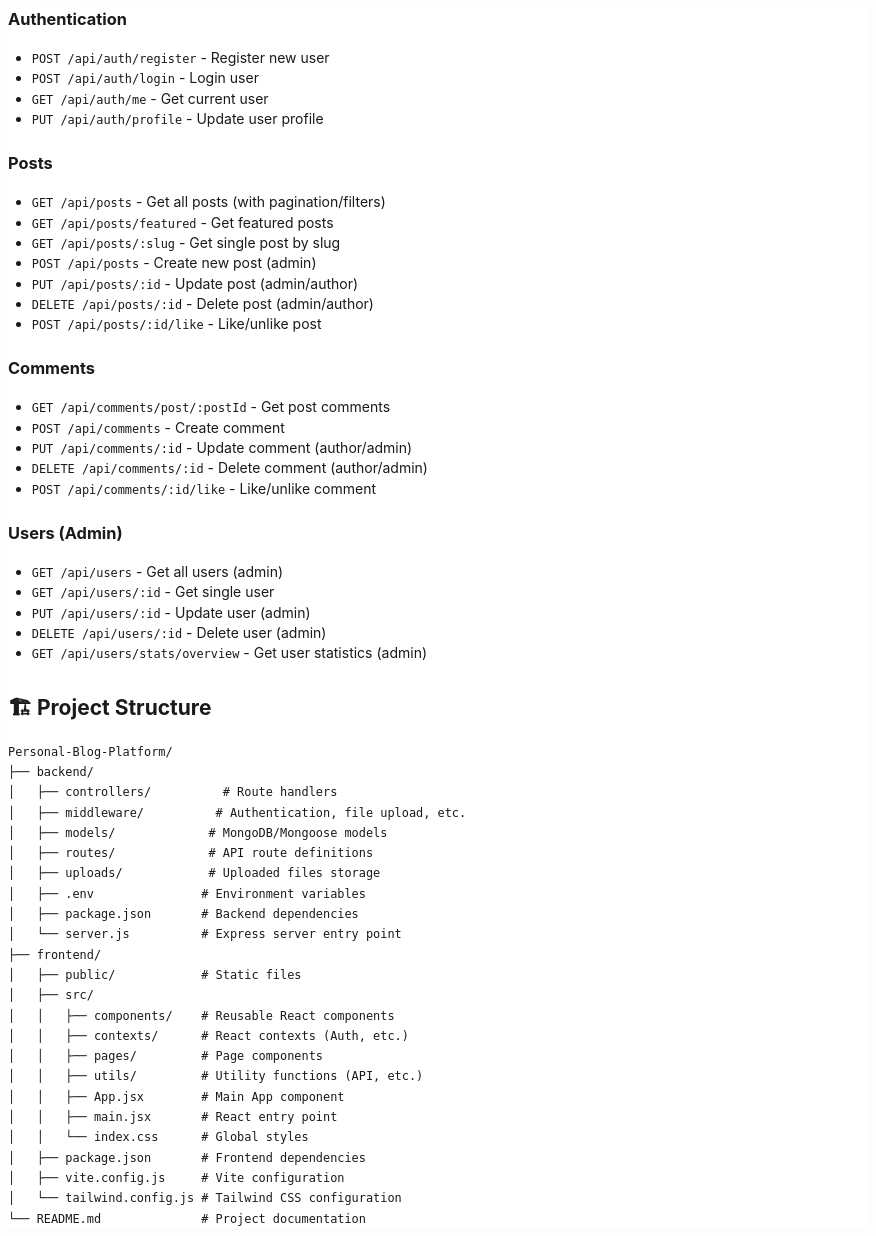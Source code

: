 ### Authentication
- `POST /api/auth/register` - Register new user
- `POST /api/auth/login` - Login user
- `GET /api/auth/me` - Get current user
- `PUT /api/auth/profile` - Update user profile

### Posts
- `GET /api/posts` - Get all posts (with pagination/filters)
- `GET /api/posts/featured` - Get featured posts
- `GET /api/posts/:slug` - Get single post by slug
- `POST /api/posts` - Create new post (admin)
- `PUT /api/posts/:id` - Update post (admin/author)
- `DELETE /api/posts/:id` - Delete post (admin/author)
- `POST /api/posts/:id/like` - Like/unlike post

### Comments
- `GET /api/comments/post/:postId` - Get post comments
- `POST /api/comments` - Create comment
- `PUT /api/comments/:id` - Update comment (author/admin)
- `DELETE /api/comments/:id` - Delete comment (author/admin)
- `POST /api/comments/:id/like` - Like/unlike comment

### Users (Admin)
- `GET /api/users` - Get all users (admin)
- `GET /api/users/:id` - Get single user
- `PUT /api/users/:id` - Update user (admin)
- `DELETE /api/users/:id` - Delete user (admin)
- `GET /api/users/stats/overview` - Get user statistics (admin)

## 🏗️ Project Structure

```
Personal-Blog-Platform/
├── backend/
│   ├── controllers/          # Route handlers
│   ├── middleware/          # Authentication, file upload, etc.
│   ├── models/             # MongoDB/Mongoose models
│   ├── routes/             # API route definitions
│   ├── uploads/            # Uploaded files storage
│   ├── .env               # Environment variables
│   ├── package.json       # Backend dependencies
│   └── server.js          # Express server entry point
├── frontend/
│   ├── public/            # Static files
│   ├── src/
│   │   ├── components/    # Reusable React components
│   │   ├── contexts/      # React contexts (Auth, etc.)
│   │   ├── pages/         # Page components
│   │   ├── utils/         # Utility functions (API, etc.)
│   │   ├── App.jsx        # Main App component
│   │   ├── main.jsx       # React entry point
│   │   └── index.css      # Global styles
│   ├── package.json       # Frontend dependencies
│   ├── vite.config.js     # Vite configuration
│   └── tailwind.config.js # Tailwind CSS configuration
└── README.md              # Project documentation
```
